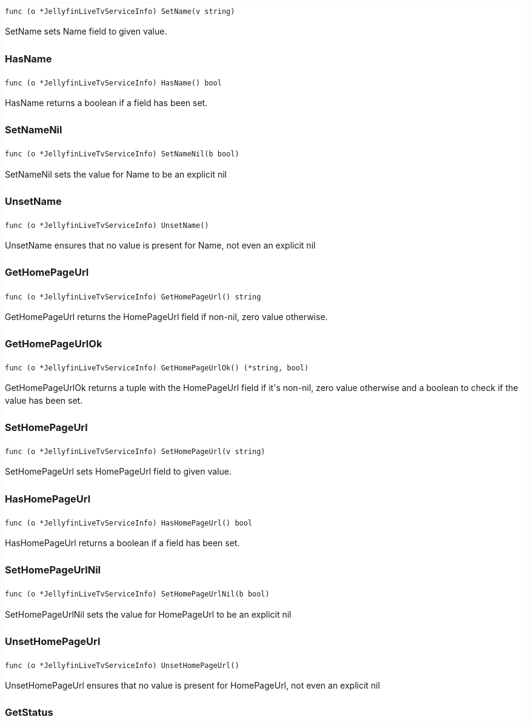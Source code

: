 `func (o *JellyfinLiveTvServiceInfo) SetName(v string)`

SetName sets Name field to given value.

### HasName

`func (o *JellyfinLiveTvServiceInfo) HasName() bool`

HasName returns a boolean if a field has been set.

### SetNameNil

`func (o *JellyfinLiveTvServiceInfo) SetNameNil(b bool)`

 SetNameNil sets the value for Name to be an explicit nil

### UnsetName
`func (o *JellyfinLiveTvServiceInfo) UnsetName()`

UnsetName ensures that no value is present for Name, not even an explicit nil
### GetHomePageUrl

`func (o *JellyfinLiveTvServiceInfo) GetHomePageUrl() string`

GetHomePageUrl returns the HomePageUrl field if non-nil, zero value otherwise.

### GetHomePageUrlOk

`func (o *JellyfinLiveTvServiceInfo) GetHomePageUrlOk() (*string, bool)`

GetHomePageUrlOk returns a tuple with the HomePageUrl field if it's non-nil, zero value otherwise
and a boolean to check if the value has been set.

### SetHomePageUrl

`func (o *JellyfinLiveTvServiceInfo) SetHomePageUrl(v string)`

SetHomePageUrl sets HomePageUrl field to given value.

### HasHomePageUrl

`func (o *JellyfinLiveTvServiceInfo) HasHomePageUrl() bool`

HasHomePageUrl returns a boolean if a field has been set.

### SetHomePageUrlNil

`func (o *JellyfinLiveTvServiceInfo) SetHomePageUrlNil(b bool)`

 SetHomePageUrlNil sets the value for HomePageUrl to be an explicit nil

### UnsetHomePageUrl
`func (o *JellyfinLiveTvServiceInfo) UnsetHomePageUrl()`

UnsetHomePageUrl ensures that no value is present for HomePageUrl, not even an explicit nil
### GetStatus
